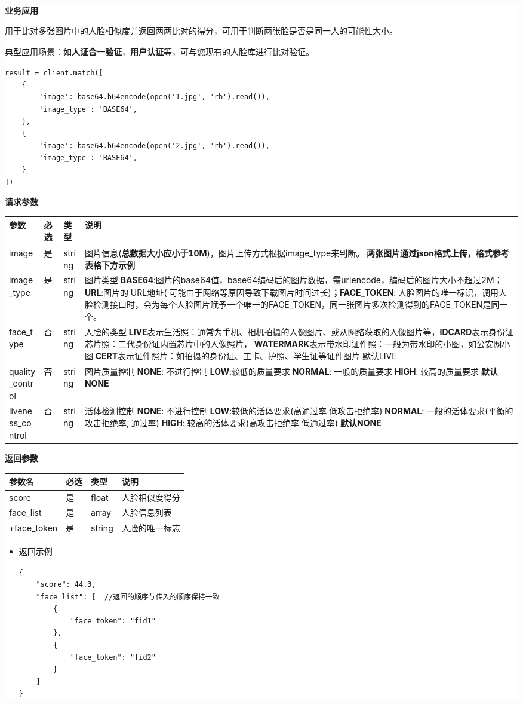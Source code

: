 **业务应用**

用于比对多张图片中的人脸相似度并返回两两比对的得分，可用于判断两张脸是否是同一人的可能性大小。

典型应用场景：如**人证合一验证**，**用户认证**等，可与您现有的人脸库进行比对验证。

```
result = client.match([
    {
        'image': base64.b64encode(open('1.jpg', 'rb').read()),
        'image_type': 'BASE64',
    },
    {
        'image': base64.b64encode(open('2.jpg', 'rb').read()),
        'image_type': 'BASE64',
    }
])
```

**请求参数**

| 参数             | 必选 | 类型   | 说明                                                         |
| :--------------- | :--- | :----- | :----------------------------------------------------------- |
| image            | 是   | string | 图片信息(**总数据大小应小于10M**)，图片上传方式根据image_type来判断。 **两张图片通过json格式上传，格式参考表格下方示例** |
| image_type       | 是   | string | 图片类型 **BASE64**:图片的base64值，base64编码后的图片数据，需urlencode，编码后的图片大小不超过2M；**URL**:图片的 URL地址( 可能由于网络等原因导致下载图片时间过长)**；FACE_TOKEN**: 人脸图片的唯一标识，调用人脸检测接口时，会为每个人脸图片赋予一个唯一的FACE_TOKEN，同一张图片多次检测得到的FACE_TOKEN是同一个。 |
| face_type        | 否   | string | 人脸的类型 **LIVE**表示生活照：通常为手机、相机拍摄的人像图片、或从网络获取的人像图片等，**IDCARD**表示身份证芯片照：二代身份证内置芯片中的人像照片， **WATERMARK**表示带水印证件照：一般为带水印的小图，如公安网小图 **CERT**表示证件照片：如拍摄的身份证、工卡、护照、学生证等证件图片 默认LIVE |
| quality_control  | 否   | string | 图片质量控制 **NONE**: 不进行控制 **LOW**:较低的质量要求 **NORMAL**: 一般的质量要求 **HIGH**: 较高的质量要求 **默认 NONE** |
| liveness_control | 否   | string | 活体检测控制 **NONE**: 不进行控制 **LOW**:较低的活体要求(高通过率 低攻击拒绝率) **NORMAL**: 一般的活体要求(平衡的攻击拒绝率, 通过率) **HIGH**: 较高的活体要求(高攻击拒绝率 低通过率) **默认NONE** |

**返回参数**

| 参数名      | 必选 | 类型   | 说明           |
| :---------- | :--- | :----- | :------------- |
| score       | 是   | float  | 人脸相似度得分 |
| face_list   | 是   | array  | 人脸信息列表   |
| +face_token | 是   | string | 人脸的唯一标志 |

- 返回示例

  ```
  {
      "score": 44.3,
      "face_list": [  //返回的顺序与传入的顺序保持一致
          {
              "face_token": "fid1"
          },
          {
              "face_token": "fid2"
          }
      ]
  }
  ```
